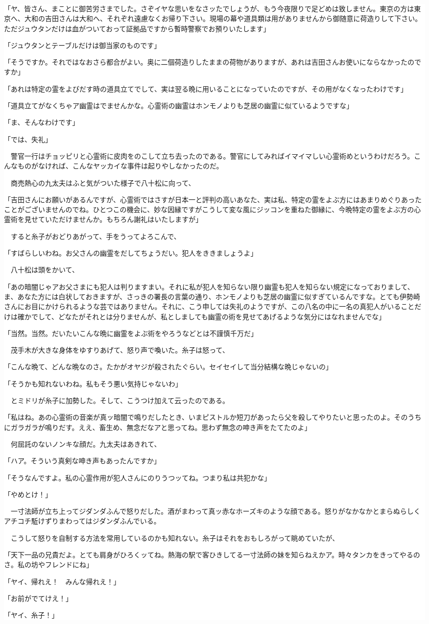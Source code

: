 「ヤ、皆さん、まことに御苦労さまでした。さぞイヤな思いをなさッたでしょうが、もう今夜限りで足どめは致しません。東京の方は東京へ、大和の吉田さんは大和へ、それぞれ遠慮なくお帰り下さい。現場の幕や道具類は用がありませんから御随意に荷造りして下さい。ただジュウタンだけは血がついておって証拠品ですから暫時警察でお預りいたします」

「ジュウタンとテーブルだけは御当家のものです」

「そうですか。それではなおさら都合がよい。奥に二個荷造りしたままの荷物がありますが、あれは吉田さんお使いにならなかったのですか」

「あれは特定の霊をよびだす時の道具立てでして、実は翌る晩に用いることになっていたのですが、その用がなくなったわけです」

「道具立てがなくちゃア幽霊はでませんかな。心霊術の幽霊はホンモノよりも芝居の幽霊に似ているようですな」

「ま、そんなわけです」

「では、失礼」

　警官一行はチョッピリと心霊術に皮肉をのこして立ち去ったのである。警官にしてみればイマイマしい心霊術めというわけだろう。こんなものがなければ、こんなヤッカイな事件は起りやしなかったのだ。

　商売熱心の九太夫はふと気がついた様子で八十松に向って、

「吉田さんにお願いがあるんですが、心霊術ではさすが日本一と評判の高いあなた、実は私、特定の霊をよぶ方にはあまりめぐりあったことがございませんのでね。ひとつこの機会に、妙な因縁ですがこうして変な風にジッコンを重ねた御縁に、今晩特定の霊をよぶ方の心霊術を見せていただけませんか。もちろん謝礼はいたしますが」

　すると糸子がおどりあがって、手をうってよろこんで、

「すばらしいわね。お父さんの幽霊をだしてちょうだい。犯人をききましょうよ」

　八十松は頭をかいて、

「あの暗闇じゃアお父さまにも犯人は判りますまい。それに私が犯人を知らない限り幽霊も犯人を知らない規定になっておりまして、ま、あなた方には白状しておきますが、さっきの署長の言葉の通り、ホンモノよりも芝居の幽霊に似すぎているんですな。とても伊勢崎さんにお目にかけられるような芸ではありません。それに、こう申しては失礼のようですが、この八名の中に一名の真犯人がいることだけは確かでして、どなたがそれとは分りませんが、私としましても幽霊の術を見せてあげるような気分にはなれませんでな」

「当然。当然。だいたいこんな晩に幽霊をよぶ術をやろうなどとは不謹慎千万だ」

　茂手木が大きな身体をゆすりあげて、怒り声で喚いた。糸子は怒って、

「こんな晩て、どんな晩なのさ。たかがオヤジが殺されたぐらい。セイセイして当分結構な晩じゃないの」

「そうかも知れないわね。私もそう悪い気持じゃないわ」

　とミドリが糸子に加勢した。そして、こうつけ加えて云ったのである。

「私はね。あの心霊術の音楽が真ッ暗闇で鳴りだしたとき、いまピストルか短刀があったら父を殺してやりたいと思ったのよ。そのうちにガラガラが鳴りだす。ええ、畜生め、無念だなアと思ってね。思わず無念の呻き声をたてたのよ」

　何屈託のないノンキな顔だ。九太夫はあきれて、

「ハア。そういう真剣な呻き声もあったんですか」

「そうなんですよ。私の心霊作用が犯人さんにのりうつッてね。つまり私は共犯かな」

「やめとけ！」

　一寸法師が立ち上ってジダンダふんで怒りだした。酒がまわって真ッ赤なホーズキのような顔である。怒りがなかなかとまらぬらしくアチコチ駈けずりまわってはジダンダふんでいる。

　こうして怒りを自制する方法を常用しているのかも知れない。糸子はそれをおもしろがって眺めていたが、

「天下一品の兄貴だよ。とても肩身がひろくッてね。熱海の駅で客ひきしてる一寸法師の妹を知らねえかア。時々タンカをきってやるのさ。私の坊やフレンドにね」

「ヤイ、帰れえ！　みんな帰れえ！」

「お前がでてけえ！」

「ヤイ、糸子！」
